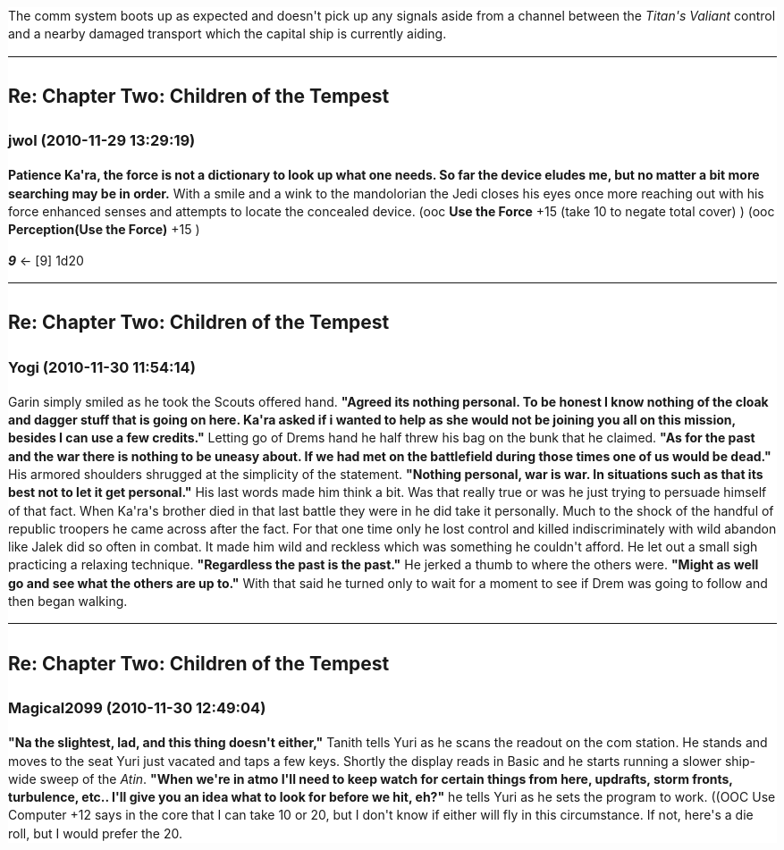 
The comm system boots up as expected and doesn't pick up any signals aside from a channel between the *Titan's Valiant* control and a nearby damaged transport which the capital ship is currently aiding.

---

## Re: Chapter Two: Children of the Tempest

### **jwol** (2010-11-29 13:29:19)

**Patience Ka'ra, the force is not a dictionary to look up what one needs. So far the device eludes me, but no matter a bit more searching may be in order.**  With a smile and a wink to the mandolorian the Jedi closes his eyes once more reaching out with his force enhanced senses and attempts to locate the concealed device.
(ooc **Use the Force** +15 (take 10 to negate total cover) )
(ooc **Perception(Use the Force)** +15 )

***9*** <- [9] 1d20

---

## Re: Chapter Two: Children of the Tempest

### **Yogi** (2010-11-30 11:54:14)

Garin simply smiled as he took the Scouts offered hand. **"Agreed its nothing personal. To be honest I know nothing of the cloak and dagger stuff that is going on here. Ka'ra asked if i wanted to help as she would not be joining you all on this mission, besides I can use a few credits."** Letting go of Drems hand he half threw his bag on the bunk that he claimed. **"As for the past and the war there is nothing to be uneasy about. If we had met on the battlefield during those times one of us would be dead."** His armored shoulders shrugged at the simplicity of the statement. **"Nothing personal, war is war. In situations such as that its best not to let it get personal."**
His last words made him think a bit. Was that really true or was he just trying to persuade himself of that fact. When Ka'ra's brother died in that last battle they were in he did take it personally. Much to the shock of the handful of republic troopers he came across after the fact. For that one time only he lost control and killed indiscriminately with wild abandon like Jalek did so often in combat. It made him wild and reckless which was something he couldn't afford.
He let out a small sigh practicing a relaxing technique. **"Regardless the past is the past."** He jerked a thumb to where the others were. **"Might as well go and see what the others are up to."** With that said he turned only to wait for a moment to see if Drem was going to follow and then began walking.

---

## Re: Chapter Two: Children of the Tempest

### **Magical2099** (2010-11-30 12:49:04)

**"Na the slightest, lad, and this thing doesn't either,"** Tanith tells Yuri as he scans the readout on the com station. He stands and moves to the seat Yuri just vacated and taps a few keys. Shortly the display reads in Basic and he starts running a slower ship-wide sweep of the *Atin*. **"When we're in atmo I'll need to keep watch for certain things from here, updrafts, storm fronts, turbulence, etc.. I'll give you an idea what to look for before we hit, eh?"** he tells Yuri as he sets the program to work.
((OOC
Use Computer +12
says in the core that I can take 10 or 20, but I don't know if either will fly in this circumstance. If not, here's a die roll, but I would prefer the 20.
